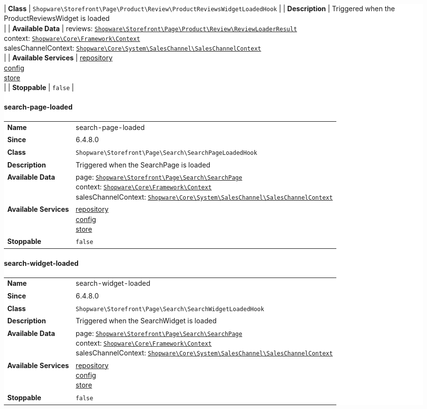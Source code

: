 | **Class**              | `Shopware\Storefront\Page\Product\Review\ProductReviewsWidgetLoadedHook`                                                                                                                                                   |
| **Description**        | Triggered when the ProductReviewsWidget is loaded<br>                                                                                                                                               |
| **Available Data**     | reviews: [`Shopware\Storefront\Page\Product\Review\ReviewLoaderResult`](https://github.com/shopware/platform/blob/trunk/src/Storefront/Page/Product/Review/ReviewLoaderResult.php) <br>context: [`Shopware\Core\Framework\Context`](https://github.com/shopware/platform/blob/trunk/src/Core/Framework/Context.php) <br>salesChannelContext: [`Shopware\Core\System\SalesChannel\SalesChannelContext`](https://github.com/shopware/platform/blob/trunk/src/Core/System/SalesChannel/SalesChannelContext.php) <br> |
| **Available Services** | [repository](./data-loading-script-services-reference#RepositoryFacade)<br>[config](./miscellaneous-script-services-reference#SystemConfigFacade)<br>[store](./data-loading-script-services-reference#SalesChannelRepositoryFacade)<br>                                                                            |
| **Stoppable**          | `false`                                                                                                                                               |

#### search-page-loaded

|                |                                                                                                                                                              |
|:-----------------------|:---------------------------------------------------------------------------------------------------------------------------------------------------------------------|
| **Name**               | search-page-loaded                                                                                                                                                      |
| **Since**              | 6.4.8.0                                                                                                                                                     |
| **Class**              | `Shopware\Storefront\Page\Search\SearchPageLoadedHook`                                                                                                                                                   |
| **Description**        | Triggered when the SearchPage is loaded<br>                                                                                                                                               |
| **Available Data**     | page: [`Shopware\Storefront\Page\Search\SearchPage`](https://github.com/shopware/platform/blob/trunk/src/Storefront/Page/Search/SearchPage.php) <br>context: [`Shopware\Core\Framework\Context`](https://github.com/shopware/platform/blob/trunk/src/Core/Framework/Context.php) <br>salesChannelContext: [`Shopware\Core\System\SalesChannel\SalesChannelContext`](https://github.com/shopware/platform/blob/trunk/src/Core/System/SalesChannel/SalesChannelContext.php) <br> |
| **Available Services** | [repository](./data-loading-script-services-reference#RepositoryFacade)<br>[config](./miscellaneous-script-services-reference#SystemConfigFacade)<br>[store](./data-loading-script-services-reference#SalesChannelRepositoryFacade)<br>                                                                            |
| **Stoppable**          | `false`                                                                                                                                               |

#### search-widget-loaded

|                |                                                                                                                                                              |
|:-----------------------|:---------------------------------------------------------------------------------------------------------------------------------------------------------------------|
| **Name**               | search-widget-loaded                                                                                                                                                      |
| **Since**              | 6.4.8.0                                                                                                                                                     |
| **Class**              | `Shopware\Storefront\Page\Search\SearchWidgetLoadedHook`                                                                                                                                                   |
| **Description**        | Triggered when the SearchWidget is loaded<br>                                                                                                                                               |
| **Available Data**     | page: [`Shopware\Storefront\Page\Search\SearchPage`](https://github.com/shopware/platform/blob/trunk/src/Storefront/Page/Search/SearchPage.php) <br>context: [`Shopware\Core\Framework\Context`](https://github.com/shopware/platform/blob/trunk/src/Core/Framework/Context.php) <br>salesChannelContext: [`Shopware\Core\System\SalesChannel\SalesChannelContext`](https://github.com/shopware/platform/blob/trunk/src/Core/System/SalesChannel/SalesChannelContext.php) <br> |
| **Available Services** | [repository](./data-loading-script-services-reference#RepositoryFacade)<br>[config](./miscellaneous-script-services-reference#SystemConfigFacade)<br>[store](./data-loading-script-services-reference#SalesChannelRepositoryFacade)<br>                                                                            |
| **Stoppable**          | `false`                                                                                                                                               |
